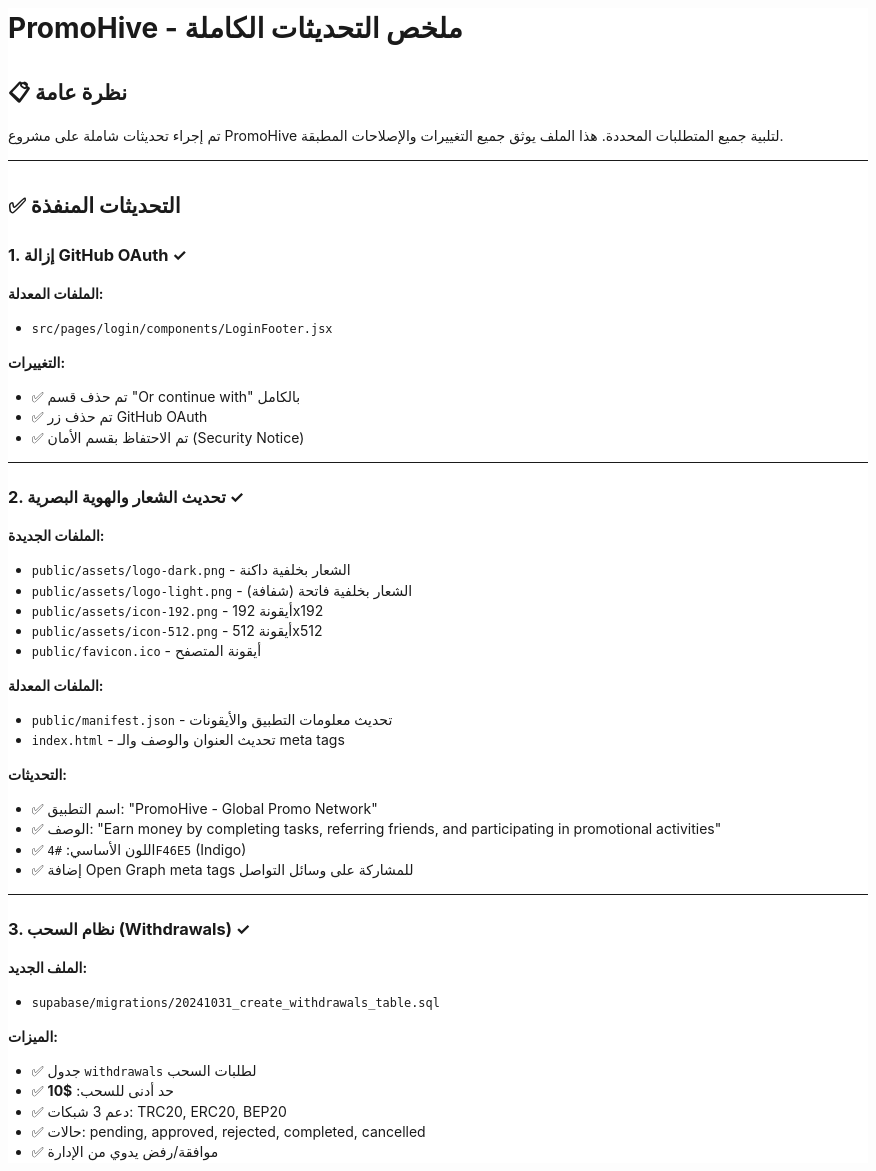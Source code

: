 # PromoHive - ملخص التحديثات الكاملة

## 📋 نظرة عامة

تم إجراء تحديثات شاملة على مشروع PromoHive لتلبية جميع المتطلبات المحددة. هذا الملف يوثق جميع التغييرات والإصلاحات المطبقة.

---

## ✅ التحديثات المنفذة

### 1. إزالة GitHub OAuth ✓

**الملفات المعدلة:**
- `src/pages/login/components/LoginFooter.jsx`

**التغييرات:**
- ✅ تم حذف قسم "Or continue with" بالكامل
- ✅ تم حذف زر GitHub OAuth
- ✅ تم الاحتفاظ بقسم الأمان (Security Notice)

---

### 2. تحديث الشعار والهوية البصرية ✓

**الملفات الجديدة:**
- `public/assets/logo-dark.png` - الشعار بخلفية داكنة
- `public/assets/logo-light.png` - الشعار بخلفية فاتحة (شفافة)
- `public/assets/icon-192.png` - أيقونة 192x192
- `public/assets/icon-512.png` - أيقونة 512x512
- `public/favicon.ico` - أيقونة المتصفح

**الملفات المعدلة:**
- `public/manifest.json` - تحديث معلومات التطبيق والأيقونات
- `index.html` - تحديث العنوان والوصف والـ meta tags

**التحديثات:**
- ✅ اسم التطبيق: "PromoHive - Global Promo Network"
- ✅ الوصف: "Earn money by completing tasks, referring friends, and participating in promotional activities"
- ✅ اللون الأساسي: `#4F46E5` (Indigo)
- ✅ إضافة Open Graph meta tags للمشاركة على وسائل التواصل

---

### 3. نظام السحب (Withdrawals) ✓

**الملف الجديد:**
- `supabase/migrations/20241031_create_withdrawals_table.sql`

**الميزات:**
- ✅ جدول `withdrawals` لطلبات السحب
- ✅ حد أدنى للسحب: **$10**
- ✅ دعم 3 شبكات: TRC20, ERC20, BEP20
- ✅ حالات: pending, approved, rejected, completed, cancelled
- ✅ موافقة/رفض يدوي من الإدارة
